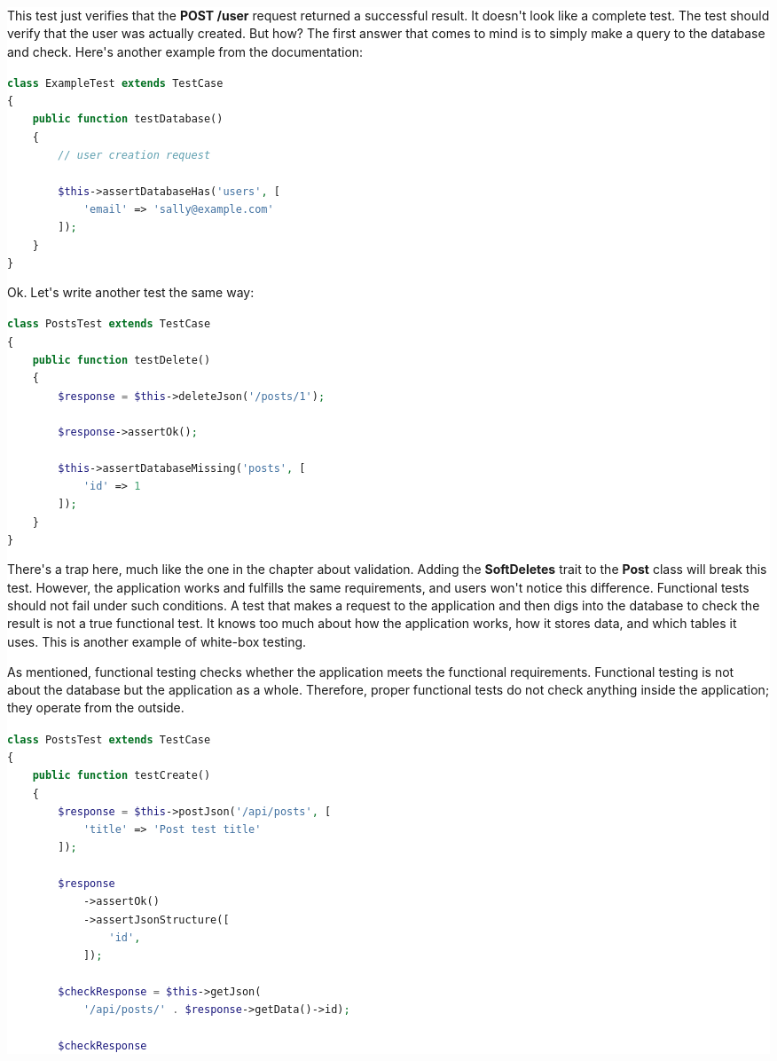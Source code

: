 This test just verifies that the **POST /user** request returned a successful result. It doesn't look like a complete test. The test should verify that the user was actually created. But how? The first answer that comes to mind is to simply make a query to the database and check. Here's another example from the documentation:

```php
class ExampleTest extends TestCase
{
    public function testDatabase()
    {
        // user creation request
    
        $this->assertDatabaseHas('users', [
            'email' => 'sally@example.com'
        ]);
    }
}
```

Ok. Let's write another test the same way:

```php
class PostsTest extends TestCase
{
    public function testDelete()
    {
        $response = $this->deleteJson('/posts/1');

        $response->assertOk();
        
        $this->assertDatabaseMissing('posts', [
            'id' => 1
        ]);
    }
}
```

There's a trap here, much like the one in the chapter about validation. Adding the **SoftDeletes** trait to the **Post** class will break this test. However, the application works and fulfills the same requirements, and users won't notice this difference. Functional tests should not fail under such conditions. A test that makes a request to the application and then digs into the database to check the result is not a true functional test. It knows too much about how the application works, how it stores data, and which tables it uses. This is another example of white-box testing.

As mentioned, functional testing checks whether the application meets the functional requirements. Functional testing is not about the database but the application as a whole. Therefore, proper functional tests do not check anything inside the application; they operate from the outside.

```php
class PostsTest extends TestCase
{
    public function testCreate()
    {
        $response = $this->postJson('/api/posts', [
            'title' => 'Post test title'
        ]);

        $response
            ->assertOk()
            ->assertJsonStructure([
                'id',
            ]);

        $checkResponse = $this->getJson(
            '/api/posts/' . $response->getData()->id);

        $checkResponse
```